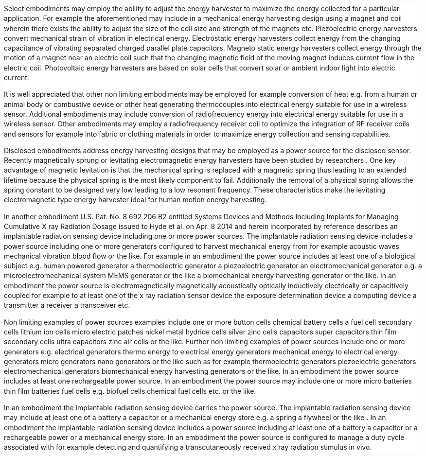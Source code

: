 Select embodiments may employ the ability to adjust the energy harvester to maximize the energy collected for a particular application. For example the aforementioned may include in a mechanical energy harvesting design using a magnet and coil wherein there exists the ability to adjust the size of the coil size and strength of the magnets etc. Piezoelectric energy harvesters convert mechanical strain of vibration in electrical energy. Electrostatic energy harvesters collect energy from the changing capacitance of vibrating separated charged parallel plate capacitors. Magneto static energy harvesters collect energy through the motion of a magnet near an electric coil such that the changing magnetic field of the moving magnet induces current flow in the electric coil. Photovoltaic energy harvesters are based on solar cells that convert solar or ambient indoor light into electric current.

It is well appreciated that other non limiting embodiments may be employed for example conversion of heat e.g. from a human or animal body or combustive device or other heat generating thermocouples into electrical energy suitable for use in a wireless sensor. Additional embodiments may include conversion of radiofrequency energy into electrical energy suitable for use in a wireless sensor. Other embodiments may employ a radiofrequency receiver coil to optimize the integration of RF receiver coils and sensors for example into fabric or clothing materials in order to maximize energy collection and sensing capabilities.

Disclosed embodiments address energy harvesting designs that may be employed as a power source for the disclosed sensor. Recently magnetically sprung or levitating electromagnetic energy harvesters have been studied by researchers . One key advantage of magnetic levitation is that the mechanical spring is replaced with a magnetic spring thus leading to an extended lifetime because the physical spring is the most likely component to fail. Additionally the removal of a physical spring allows the spring constant to be designed very low leading to a low resonant frequency. These characteristics make the levitating electromagnetic type energy harvester ideal for human motion energy harvesting.

In another embodiment U.S. Pat. No. 8 692 206 B2 entitled Systems Devices and Methods Including Implants for Managing Cumulative X ray Radiation Dosage issued to Hyde et al. on Apr. 8 2014 and herein incorporated by reference describes an implantable radiation sensing device including one or more power sources. The implantable radiation sensing device includes a power source including one or more generators configured to harvest mechanical energy from for example acoustic waves mechanical vibration blood flow or the like. For example in an embodiment the power source includes at least one of a biological subject e.g. human powered generator a thermoelectric generator a piezoelectric generator an electromechanical generator e.g. a microelectromechanical system MEMS generator or the like a biomechanical energy harvesting generator or the like. In an embodiment the power source is electromagnetically magnetically acoustically optically inductively electrically or capacitively coupled for example to at least one of the x ray radiation sensor device the exposure determination device a computing device a transmitter a receiver a transceiver etc.

Non limiting examples of power sources examples include one or more button cells chemical battery cells a fuel cell secondary cells lithium ion cells micro electric patches nickel metal hydride cells silver zinc cells capacitors super capacitors thin film secondary cells ultra capacitors zinc air cells or the like. Further non limiting examples of power sources include one or more generators e.g. electrical generators thermo energy to electrical energy generators mechanical energy to electrical energy generators micro generators nano generators or the like such as for example thermoelectric generators piezoelectric generators electromechanical generators biomechanical energy harvesting generators or the like. In an embodiment the power source includes at least one rechargeable power source. In an embodiment the power source may include one or more micro batteries thin film batteries fuel cells e.g. biofuel cells chemical fuel cells etc. or the like.

In an embodiment the implantable radiation sensing device carries the power source. The implantable radiation sensing device may include at least one of a battery a capacitor or a mechanical energy store e.g. a spring a flywheel or the like . In an embodiment the implantable radiation sensing device includes a power source including at least one of a battery a capacitor or a rechargeable power or a mechanical energy store. In an embodiment the power source is configured to manage a duty cycle associated with for example detecting and quantifying a transcutaneously received x ray radiation stimulus in vivo.
